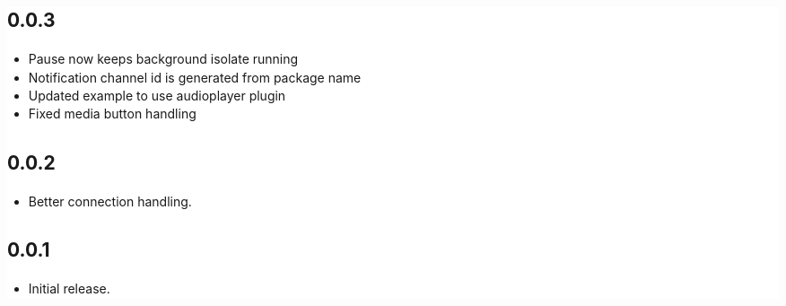 ## 0.0.3

* Pause now keeps background isolate running
* Notification channel id is generated from package name
* Updated example to use audioplayer plugin
* Fixed media button handling

## 0.0.2

* Better connection handling.

## 0.0.1

* Initial release.
